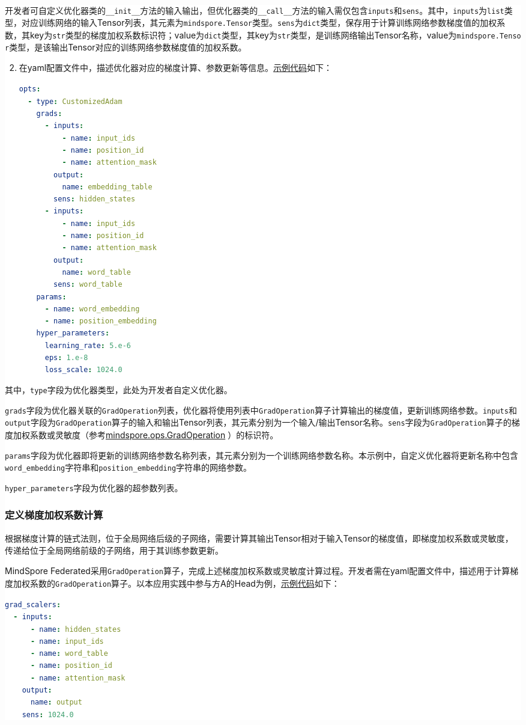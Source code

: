 开发者可自定义优化器类的`__init__`方法的输入输出，但优化器类的`__call__`方法的输入需仅包含`inputs`和`sens`。其中，`inputs`为`list`类型，对应训练网络的输入Tensor列表，其元素为`mindspore.Tensor`类型。`sens`为`dict`类型，保存用于计算训练网络参数梯度值的加权系数，其key为`str`类型的梯度加权系数标识符；value为`dict`类型，其key为`str`类型，是训练网络输出Tensor名称，value为`mindspore.Tensor`类型，是该输出Tensor对应的训练网络参数梯度值的加权系数。

2. 在yaml配置文件中，描述优化器对应的梯度计算、参数更新等信息。[示例代码](https://gitee.com/mindspore/federated/tree/master/example/splitnn_pangu_alpha/embedding.yaml)如下：

    ```yaml
    opts:
      - type: CustomizedAdam
        grads:
          - inputs:
              - name: input_ids
              - name: position_id
              - name: attention_mask
            output:
              name: embedding_table
            sens: hidden_states
          - inputs:
              - name: input_ids
              - name: position_id
              - name: attention_mask
            output:
              name: word_table
            sens: word_table
        params:
          - name: word_embedding
          - name: position_embedding
        hyper_parameters:
          learning_rate: 5.e-6
          eps: 1.e-8
          loss_scale: 1024.0
    ```

其中，`type`字段为优化器类型，此处为开发者自定义优化器。

`grads`字段为优化器关联的`GradOperation`列表，优化器将使用列表中`GradOperation`算子计算输出的梯度值，更新训练网络参数。`inputs`和`output`字段为`GradOperation`算子的输入和输出Tensor列表，其元素分别为一个输入/输出Tensor名称。`sens`字段为`GradOperation`算子的梯度加权系数或灵敏度（参考[mindspore.ops.GradOperation](https://mindspore.cn/docs/zh-CN/master/api_python/ops/mindspore.ops.GradOperation.html?highlight=gradoperation) ）的标识符。

`params`字段为优化器即将更新的训练网络参数名称列表，其元素分别为一个训练网络参数名称。本示例中，自定义优化器将更新名称中包含`word_embedding`字符串和`position_embedding`字符串的网络参数。

`hyper_parameters`字段为优化器的超参数列表。

### 定义梯度加权系数计算

根据梯度计算的链式法则，位于全局网络后级的子网络，需要计算其输出Tensor相对于输入Tensor的梯度值，即梯度加权系数或灵敏度，传递给位于全局网络前级的子网络，用于其训练参数更新。

MindSpore Federated采用`GradOperation`算子，完成上述梯度加权系数或灵敏度计算过程。开发者需在yaml配置文件中，描述用于计算梯度加权系数的`GradOperation`算子。以本应用实践中参与方A的Head为例，[示例代码](https://gitee.com/mindspore/federated/tree/master/example/splitnn_pangu_alpha/head.yaml)如下：

```yaml
grad_scalers:
  - inputs:
      - name: hidden_states
      - name: input_ids
      - name: word_table
      - name: position_id
      - name: attention_mask
    output:
      name: output
    sens: 1024.0
```
